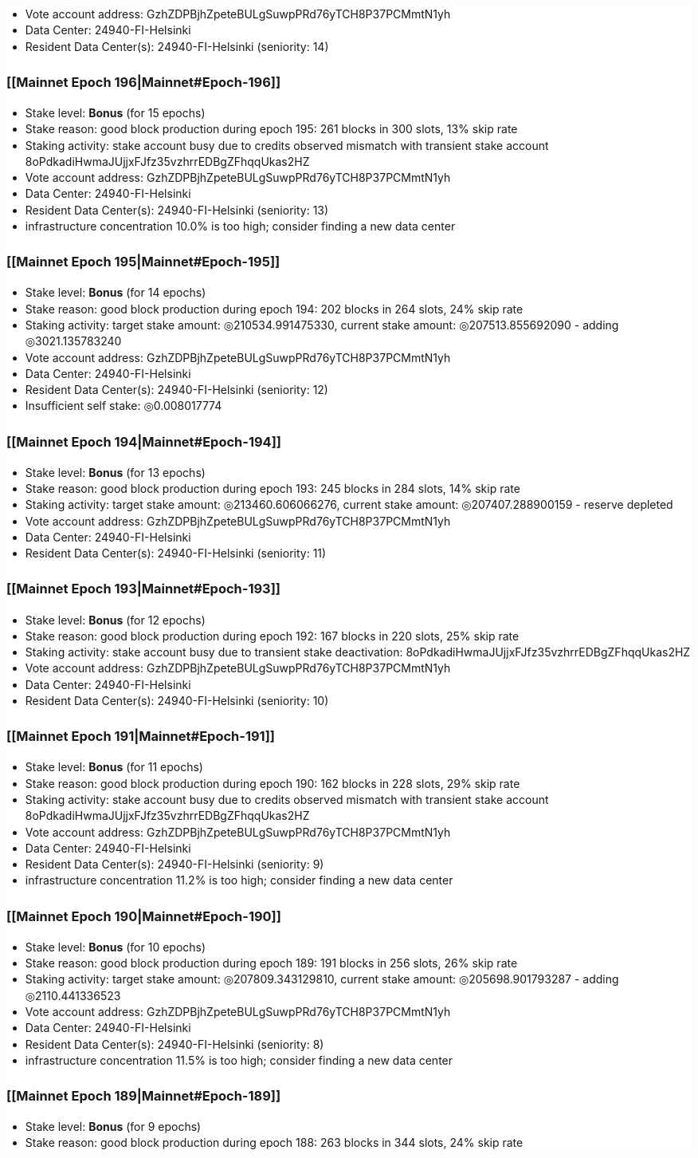 * Vote account address: GzhZDPBjhZpeteBULgSuwpPRd76yTCH8P37PCMmtN1yh
* Data Center: 24940-FI-Helsinki
* Resident Data Center(s): 24940-FI-Helsinki (seniority: 14)
### [[Mainnet Epoch 196|Mainnet#Epoch-196]]
* Stake level: **Bonus** (for 15 epochs)
* Stake reason: good block production during epoch 195: 261 blocks in 300 slots, 13% skip rate
* Staking activity: stake account busy due to credits observed mismatch with transient stake account 8oPdkadiHwmaJUjjxFJfz35vzhrrEDBgZFhqqUkas2HZ
* Vote account address: GzhZDPBjhZpeteBULgSuwpPRd76yTCH8P37PCMmtN1yh
* Data Center: 24940-FI-Helsinki
* Resident Data Center(s): 24940-FI-Helsinki (seniority: 13)
* infrastructure concentration 10.0% is too high; consider finding a new data center
### [[Mainnet Epoch 195|Mainnet#Epoch-195]]
* Stake level: **Bonus** (for 14 epochs)
* Stake reason: good block production during epoch 194: 202 blocks in 264 slots, 24% skip rate
* Staking activity: target stake amount: ◎210534.991475330, current stake amount: ◎207513.855692090 - adding ◎3021.135783240
* Vote account address: GzhZDPBjhZpeteBULgSuwpPRd76yTCH8P37PCMmtN1yh
* Data Center: 24940-FI-Helsinki
* Resident Data Center(s): 24940-FI-Helsinki (seniority: 12)
* Insufficient self stake: ◎0.008017774
### [[Mainnet Epoch 194|Mainnet#Epoch-194]]
* Stake level: **Bonus** (for 13 epochs)
* Stake reason: good block production during epoch 193: 245 blocks in 284 slots, 14% skip rate
* Staking activity: target stake amount: ◎213460.606066276, current stake amount: ◎207407.288900159 - reserve depleted
* Vote account address: GzhZDPBjhZpeteBULgSuwpPRd76yTCH8P37PCMmtN1yh
* Data Center: 24940-FI-Helsinki
* Resident Data Center(s): 24940-FI-Helsinki (seniority: 11)
### [[Mainnet Epoch 193|Mainnet#Epoch-193]]
* Stake level: **Bonus** (for 12 epochs)
* Stake reason: good block production during epoch 192: 167 blocks in 220 slots, 25% skip rate
* Staking activity: stake account busy due to transient stake deactivation: 8oPdkadiHwmaJUjjxFJfz35vzhrrEDBgZFhqqUkas2HZ
* Vote account address: GzhZDPBjhZpeteBULgSuwpPRd76yTCH8P37PCMmtN1yh
* Data Center: 24940-FI-Helsinki
* Resident Data Center(s): 24940-FI-Helsinki (seniority: 10)
### [[Mainnet Epoch 191|Mainnet#Epoch-191]]
* Stake level: **Bonus** (for 11 epochs)
* Stake reason: good block production during epoch 190: 162 blocks in 228 slots, 29% skip rate
* Staking activity: stake account busy due to credits observed mismatch with transient stake account 8oPdkadiHwmaJUjjxFJfz35vzhrrEDBgZFhqqUkas2HZ
* Vote account address: GzhZDPBjhZpeteBULgSuwpPRd76yTCH8P37PCMmtN1yh
* Data Center: 24940-FI-Helsinki
* Resident Data Center(s): 24940-FI-Helsinki (seniority: 9)
* infrastructure concentration 11.2% is too high; consider finding a new data center
### [[Mainnet Epoch 190|Mainnet#Epoch-190]]
* Stake level: **Bonus** (for 10 epochs)
* Stake reason: good block production during epoch 189: 191 blocks in 256 slots, 26% skip rate
* Staking activity: target stake amount: ◎207809.343129810, current stake amount: ◎205698.901793287 - adding ◎2110.441336523
* Vote account address: GzhZDPBjhZpeteBULgSuwpPRd76yTCH8P37PCMmtN1yh
* Data Center: 24940-FI-Helsinki
* Resident Data Center(s): 24940-FI-Helsinki (seniority: 8)
* infrastructure concentration 11.5% is too high; consider finding a new data center
### [[Mainnet Epoch 189|Mainnet#Epoch-189]]
* Stake level: **Bonus** (for 9 epochs)
* Stake reason: good block production during epoch 188: 263 blocks in 344 slots, 24% skip rate